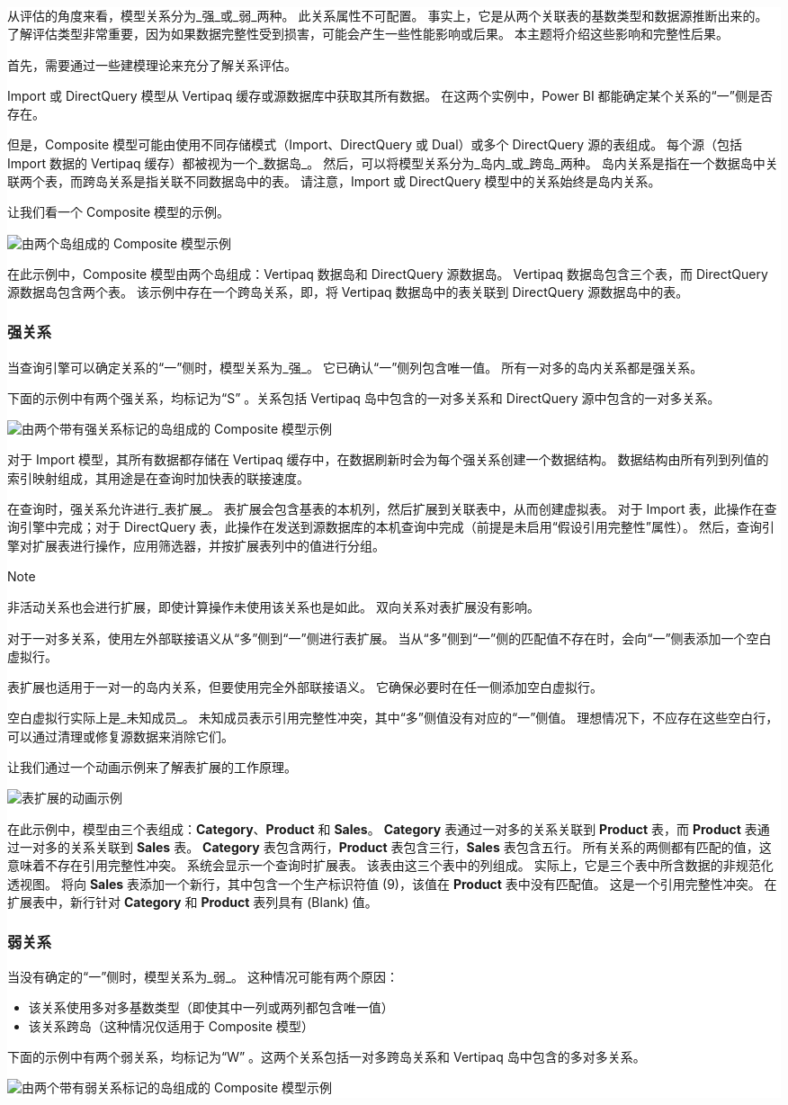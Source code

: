 从评估的角度来看，模型关系分为_强_或_弱_两种。 此关系属性不可配置。 事实上，它是从两个关联表的基数类型和数据源推断出来的。 了解评估类型非常重要，因为如果数据完整性受到损害，可能会产生一些性能影响或后果。 本主题将介绍这些影响和完整性后果。

首先，需要通过一些建模理论来充分了解关系评估。

Import 或 DirectQuery 模型从 Vertipaq 缓存或源数据库中获取其所有数据。 在这两个实例中，Power BI 都能确定某个关系的“一”侧是否存在。

但是，Composite 模型可能由使用不同存储模式（Import、DirectQuery 或 Dual）或多个 DirectQuery 源的表组成。 每个源（包括 Import 数据的 Vertipaq 缓存）都被视为一个_数据岛_。 然后，可以将模型关系分为_岛内_或_跨岛_两种。 岛内关系是指在一个数据岛中关联两个表，而跨岛关系是指关联不同数据岛中的表。 请注意，Import 或 DirectQuery 模型中的关系始终是岛内关系。

让我们看一个 Composite 模型的示例。

![由两个岛组成的 Composite 模型示例](media/desktop-relationships-understand/data-island-example.png)

在此示例中，Composite 模型由两个岛组成：Vertipaq 数据岛和 DirectQuery 源数据岛。 Vertipaq 数据岛包含三个表，而 DirectQuery 源数据岛包含两个表。 该示例中存在一个跨岛关系，即，将 Vertipaq 数据岛中的表关联到 DirectQuery 源数据岛中的表。

### <a name="strong-relationships"></a>强关系

当查询引擎可以确定关系的“一”侧时，模型关系为_强_。 它已确认“一”侧列包含唯一值。 所有一对多的岛内关系都是强关系。

下面的示例中有两个强关系，均标记为“S”  。关系包括 Vertipaq 岛中包含的一对多关系和 DirectQuery 源中包含的一对多关系。

![由两个带有强关系标记的岛组成的 Composite 模型示例](media/desktop-relationships-understand/data-island-example-strong.png)

对于 Import 模型，其所有数据都存储在 Vertipaq 缓存中，在数据刷新时会为每​​个强关系创建一个数据结构。 数据结构由所有列到列值的索引映射组成，其用途是在查询时加快表的联接速度。

在查询时，强关系允许进行_表扩展_。 表扩展会包含基表的本机列，然后扩展到关联表中，从而创建虚拟表。 对于 Import 表，此操作在查询引擎中完成；对于 DirectQuery 表，此操作在发送到源数据库的本机查询中完成（前提是未启用“假设引用完整性”属性）。 然后，查询引擎对扩展表进行操作，应用筛选器，并按扩展表列中的值进行分组。

> [!NOTE]
> 非活动关系也会进行扩展，即使计算操作未使用该关系也是如此。 双向关系对表扩展没有影响。

对于一对多关系，使用左外部联接语义从“多”侧到“一”侧进行表扩展。 当从“多”侧到“一”侧的匹配值不存在时，会向“一”侧表添加一个空白虚拟行。

表扩展也适用于一对一的岛内关系，但要使用完全外部联接语义。 它确保必要时在任一侧添加空白虚拟行。

空白虚拟行实际上是_未知成员_。 未知成员表示引用完整性冲突，其中“多”侧值没有对应的“一”侧值。 理想情况下，不应存在这些空白行，可以通过清理或修复源数据来消除它们。

让我们通过一个动画示例来了解表扩展的工作原理。

![表扩展的动画示例](media/desktop-relationships-understand/animation-expanded-table.gif)

在此示例中，模型由三个表组成：**Category**、**Product** 和 **Sales**。 **Category** 表通过一对多的关系关联到 **Product** 表，而 **Product** 表通过一对多的关系关联到 **Sales** 表。 **Category** 表包含两行，**Product** 表包含三行，**Sales** 表包含五行。 所有关系的两侧都有匹配的值，这意味着不存在引用完整性冲突。 系统会显示一个查询时扩展表。 该表由这三个表中的列组成。 实际上，它是三个表中所含数据的非规范化透视图。 将向 **Sales** 表添加一个新行，其中包含一个生产标识符值 (9)，该值在 **Product** 表中没有匹配值。 这是一个引用完整性冲突。 在扩展表中，新行针对 **Category** 和 **Product** 表列具有 (Blank) 值。

### <a name="weak-relationships"></a>弱关系

当没有确定的“一”侧时，模型关系为_弱_。 这种情况可能有两个原因：

- 该关系使用多对多基数类型（即使其中一列或两列都包含唯一值）
- 该关系跨岛（这种情况仅适用于 Composite 模型）

下面的示例中有两个弱关系，均标记为“W”  。这两个关系包括一对多跨岛关系和 Vertipaq 岛中包含的多对多关系。

![由两个带有弱关系标记的岛组成的 Composite 模型示例](media/desktop-relationships-understand/data-island-example-weak.png)
